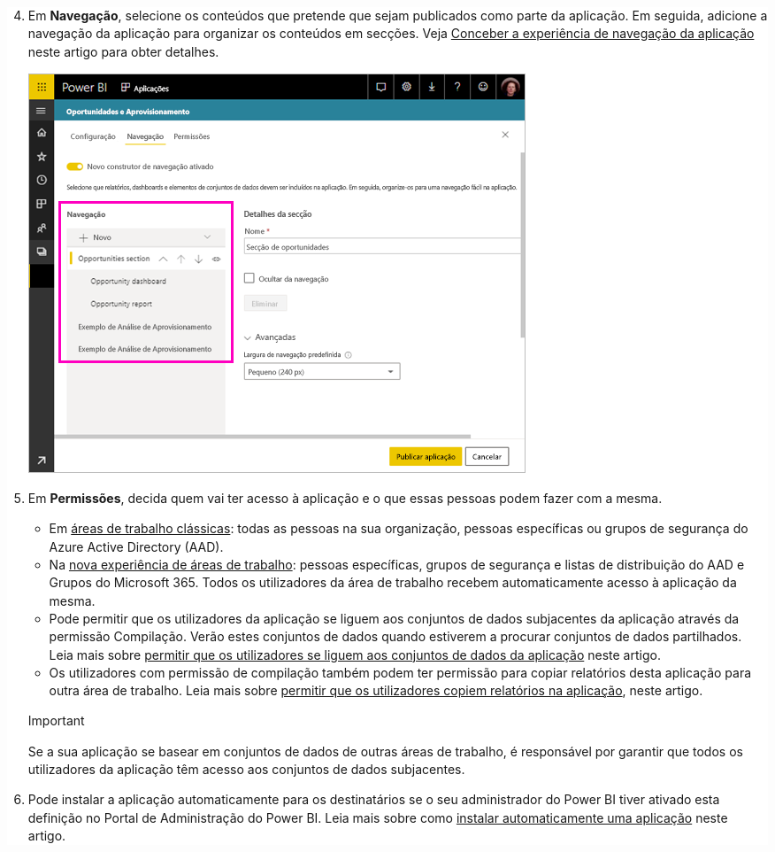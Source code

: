 4. Em **Navegação**, selecione os conteúdos que pretende que sejam publicados como parte da aplicação. Em seguida, adicione a navegação da aplicação para organizar os conteúdos em secções. Veja [Conceber a experiência de navegação da aplicação](#design-the-navigation-experience) neste artigo para obter detalhes.
   
    ![Navegação da aplicação](media/service-create-distribute-apps/power-bi-apps-navigation.png)

5. Em **Permissões**, decida quem vai ter acesso à aplicação e o que essas pessoas podem fazer com a mesma. 

    - Em [áreas de trabalho clássicas](service-create-workspaces.md): todas as pessoas na sua organização, pessoas específicas ou grupos de segurança do Azure Active Directory (AAD).
    - Na [nova experiência de áreas de trabalho](service-create-the-new-workspaces.md): pessoas específicas, grupos de segurança e listas de distribuição do AAD e Grupos do Microsoft 365. Todos os utilizadores da área de trabalho recebem automaticamente acesso à aplicação da mesma.
    - Pode permitir que os utilizadores da aplicação se liguem aos conjuntos de dados subjacentes da aplicação através da permissão Compilação. Verão estes conjuntos de dados quando estiverem a procurar conjuntos de dados partilhados. Leia mais sobre [permitir que os utilizadores se liguem aos conjuntos de dados da aplicação](#allow-users-to-connect-to-datasets) neste artigo.
    - Os utilizadores com permissão de compilação também podem ter permissão para copiar relatórios desta aplicação para outra área de trabalho. Leia mais sobre [permitir que os utilizadores copiem relatórios na aplicação](#allow-users-to-copy-reports), neste artigo.
    
    >[!IMPORTANT]
    >Se a sua aplicação se basear em conjuntos de dados de outras áreas de trabalho, é responsável por garantir que todos os utilizadores da aplicação têm acesso aos conjuntos de dados subjacentes.
    >

6. Pode instalar a aplicação automaticamente para os destinatários se o seu administrador do Power BI tiver ativado esta definição no Portal de Administração do Power BI. Leia mais sobre como [instalar automaticamente uma aplicação](#automatically-install-apps-for-end-users) neste artigo.
